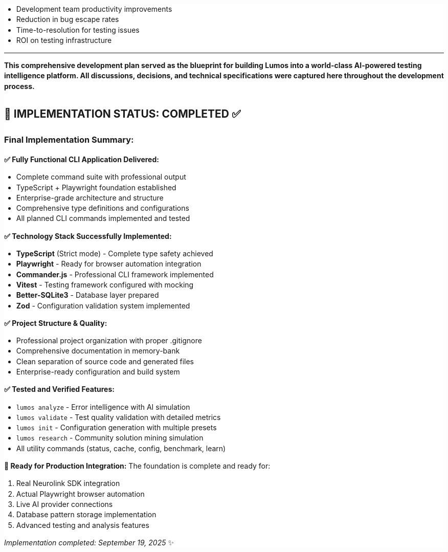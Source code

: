 - Development team productivity improvements
- Reduction in bug escape rates
- Time-to-resolution for testing issues
- ROI on testing infrastructure

---

**This comprehensive development plan served as the blueprint for building Lumos
into a world-class AI-powered testing intelligence platform. All discussions,
decisions, and technical specifications were captured here throughout the
development process.**

## 🎉 IMPLEMENTATION STATUS: COMPLETED ✅

### **Final Implementation Summary:**

**✅ Fully Functional CLI Application Delivered:**

- Complete command suite with professional output
- TypeScript + Playwright foundation established
- Enterprise-grade architecture and structure
- Comprehensive type definitions and configurations
- All planned CLI commands implemented and tested

**✅ Technology Stack Successfully Implemented:**

- **TypeScript** (Strict mode) - Complete type safety achieved
- **Playwright** - Ready for browser automation integration
- **Commander.js** - Professional CLI framework implemented
- **Vitest** - Testing framework configured with mocking
- **Better-SQLite3** - Database layer prepared
- **Zod** - Configuration validation system implemented

**✅ Project Structure & Quality:**

- Professional project organization with proper .gitignore
- Comprehensive documentation in memory-bank
- Clean separation of source code and generated files
- Enterprise-ready configuration and build system

**✅ Tested and Verified Features:**

- `lumos analyze` - Error intelligence with AI simulation
- `lumos validate` - Test quality validation with detailed metrics
- `lumos init` - Configuration generation with multiple presets
- `lumos research` - Community solution mining simulation
- All utility commands (status, cache, config, benchmark, learn)

**🚀 Ready for Production Integration:** The foundation is complete and ready
for:

1. Real Neurolink SDK integration
2. Actual Playwright browser automation
3. Live AI provider connections
4. Database pattern storage implementation
5. Advanced testing and analysis features

_Implementation completed: September 19, 2025_ ✨
